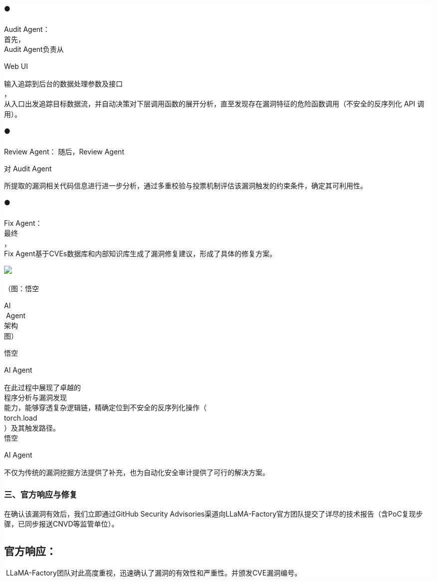 ●  
   
Audit Agent：   
首先，  
Audit Agent负责从  
  
Web UI  
  
输入追踪到后台的数据处理参数及接口  
，  
从入口出发追踪目标数据流，并自动决策对下层调用函数的展开分析，直至发现存在漏洞特征的危险函数调用（不安全的反序列化 API 调用）。  
  
●  
   
Review Agent： 随后，Review Agent  
  
对 Audit Agent  
  
所提取的漏洞相关代码信息进行进一步分析，通过多重校验与投票机制评估该漏洞触发的约束条件，确定其可利用性。  
  
●  
   
Fix Agent：  
最终  
，  
Fix Agent基于CVEs数据库和内部知识库生成了漏洞修复建议，形成了具体的修复方案。  
  
![](https://mmbiz.qpic.cn/sz_mmbiz_png/j3gficicyOvav75ZsABYYfS0icVlXoticev6ZCZzlEXSZl2hFAAfZapMEwUrx0z3BicPFhgb0R3YEa4tYzkCVSBkUUQ/640?wx_fmt=png&from=appmsg "")  
  
  
（图：悟空  
  
AI  
 Agent   
架构  
图）  
  
悟空  
  
AI Agent  
  
在此过程中展现了卓越的  
程序分析与漏洞发现  
能力，能够穿透复杂逻辑链，精确定位到不安全的反序列化操作（  
torch.load  
）及其触发路径。  
悟空  
  
AI Agent  
  
不仅为传统的漏洞挖掘方法提供了补充，也为自动化安全审计提供了可行的解决方案。  
  
### 三、官方响应与修复  
  
在确认该漏洞有效后，我们立即通过GitHub Security Advisories渠道向LLaMA-Factory官方团队提交了详尽的技术报告（含PoC复现步骤，已同步报送CNVD等监管单位）。  
## 官方响应：  
  
 LLaMA-Factory团队对此高度重视，迅速确认了漏洞的有效性和严重性。并颁发CVE漏洞编号。  
  